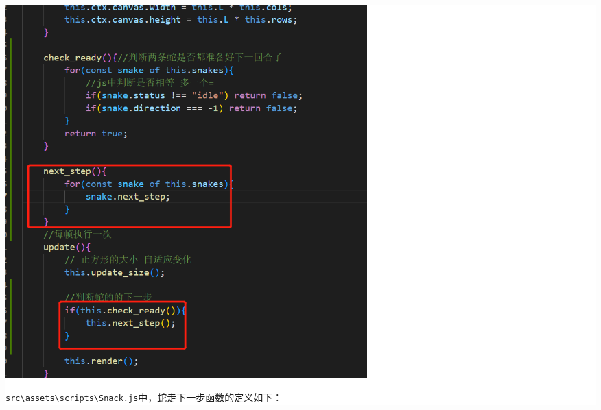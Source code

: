 <img src="创建菜单与游戏界面.assets/image-20220717112159739.png" alt="image-20220717112159739" style="zoom:67%;" />

`src\assets\scripts\Snack.js`中，蛇走下一步函数的定义如下：
